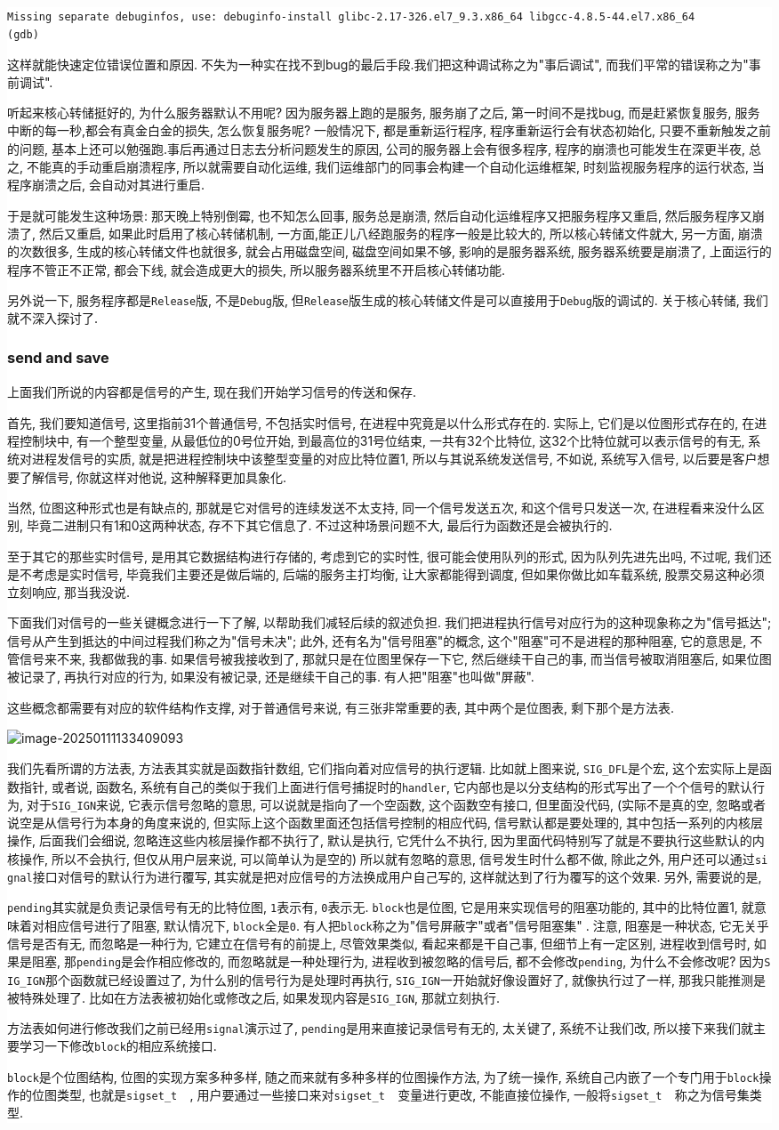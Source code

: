    ```shell
   Missing separate debuginfos, use: debuginfo-install glibc-2.17-326.el7_9.3.x86_64 libgcc-4.8.5-44.el7.x86_64
   (gdb) 
   ```
   
   这样就能快速定位错误位置和原因. 不失为一种实在找不到bug的最后手段.我们把这种调试称之为"事后调试", 而我们平常的错误称之为"事前调试".
   
   听起来核心转储挺好的, 为什么服务器默认不用呢? 因为服务器上跑的是服务, 服务崩了之后, 第一时间不是找bug, 而是赶紧恢复服务, 服务中断的每一秒,都会有真金白金的损失, 怎么恢复服务呢? 一般情况下, 都是重新运行程序, 程序重新运行会有状态初始化, 只要不重新触发之前的问题, 基本上还可以勉强跑.事后再通过日志去分析问题发生的原因, 公司的服务器上会有很多程序, 程序的崩溃也可能发生在深更半夜, 总之, 不能真的手动重启崩溃程序, 所以就需要自动化运维, 我们运维部门的同事会构建一个自动化运维框架, 时刻监视服务程序的运行状态, 当程序崩溃之后, 会自动对其进行重启.  
   
   于是就可能发生这种场景: 那天晚上特别倒霉, 也不知怎么回事, 服务总是崩溃, 然后自动化运维程序又把服务程序又重启, 然后服务程序又崩溃了, 然后又重启, 如果此时启用了核心转储机制, 一方面,能正儿八经跑服务的程序一般是比较大的, 所以核心转储文件就大, 另一方面, 崩溃的次数很多, 生成的核心转储文件也就很多, 就会占用磁盘空间, 磁盘空间如果不够, 影响的是服务器系统, 服务器系统要是崩溃了, 上面运行的程序不管正不正常, 都会下线, 就会造成更大的损失, 所以服务器系统里不开启核心转储功能.
   
   另外说一下, 服务程序都是`Release`版, 不是`Debug`版, 但`Release`版生成的核心转储文件是可以直接用于`Debug`版的调试的. 关于核心转储, 我们就不深入探讨了.

### send and save

上面我们所说的内容都是信号的产生, 现在我们开始学习信号的传送和保存.

首先, 我们要知道信号, 这里指前31个普通信号, 不包括实时信号, 在进程中究竟是以什么形式存在的. 实际上, 它们是以位图形式存在的, 在进程控制块中, 有一个整型变量, 从最低位的0号位开始, 到最高位的31号位结束, 一共有32个比特位, 这32个比特位就可以表示信号的有无, 系统对进程发信号的实质, 就是把进程控制块中该整型变量的对应比特位置1, 所以与其说系统发送信号, 不如说, 系统写入信号, 以后要是客户想要了解信号, 你就这样对他说, 这种解释更加具象化.

当然, 位图这种形式也是有缺点的, 那就是它对信号的连续发送不太支持, 同一个信号发送五次, 和这个信号只发送一次, 在进程看来没什么区别, 毕竟二进制只有1和0这两种状态, 存不下其它信息了. 不过这种场景问题不大, 最后行为函数还是会被执行的.

至于其它的那些实时信号, 是用其它数据结构进行存储的, 考虑到它的实时性, 很可能会使用队列的形式, 因为队列先进先出吗, 不过呢, 我们还是不考虑是实时信号, 毕竟我们主要还是做后端的, 后端的服务主打均衡,  让大家都能得到调度,  但如果你做比如车载系统, 股票交易这种必须立刻响应, 那当我没说. 

下面我们对信号的一些关键概念进行一下了解, 以帮助我们减轻后续的叙述负担.   我们把进程执行信号对应行为的这种现象称之为"信号抵达";  信号从产生到抵达的中间过程我们称之为"信号未决";   此外, 还有名为"信号阻塞"的概念,  这个"阻塞"可不是进程的那种阻塞,  它的意思是, 不管信号来不来, 我都做我的事.  如果信号被我接收到了, 那就只是在位图里保存一下它, 然后继续干自己的事, 而当信号被取消阻塞后, 如果位图被记录了, 再执行对应的行为, 如果没有被记录, 还是继续干自己的事. 有人把"阻塞"也叫做"屏蔽".

这些概念都需要有对应的软件结构作支撑, 对于普通信号来说, 有三张非常重要的表, 其中两个是位图表, 剩下那个是方法表.

![image-20250111133409093](https://md-wind.oss-cn-nanjing.aliyuncs.com/md/20250111133409186.png)

我们先看所谓的方法表, 方法表其实就是函数指针数组, 它们指向着对应信号的执行逻辑. 比如就上图来说, `SIG_DFL`是个宏, 这个宏实际上是函数指针, 或者说, 函数名, 系统有自己的类似于我们上面进行信号捕捉时的`handler`, 它内部也是以分支结构的形式写出了一个个信号的默认行为,    对于`SIG_IGN`来说, 它表示信号忽略的意思, 可以说就是指向了一个空函数, 这个函数空有接口, 但里面没代码, (实际不是真的空, 忽略或者说空是从信号行为本身的角度来说的, 但实际上这个函数里面还包括信号控制的相应代码, 信号默认都是要处理的, 其中包括一系列的内核层操作, 后面我们会细说, 忽略连这些内核层操作都不执行了, 默认是执行, 它凭什么不执行, 因为里面代码特别写了就是不要执行这些默认的内核操作, 所以不会执行, 但仅从用户层来说, 可以简单认为是空的)  所以就有忽略的意思, 信号发生时什么都不做, 除此之外, 用户还可以通过`signal`接口对信号的默认行为进行覆写, 其实就是把对应信号的方法换成用户自己写的, 这样就达到了行为覆写的这个效果.     另外, 需要说的是, 

 `pending`其实就是负责记录信号有无的比特位图, `1`表示有, `0`表示无.  `block`也是位图, 它是用来实现信号的阻塞功能的, 其中的比特位置1, 就意味着对相应信号进行了阻塞, 默认情况下, `block`全是`0`. 有人把`block`称之为"信号屏蔽字"或者"信号阻塞集" .   注意, 阻塞是一种状态, 它无关乎信号是否有无, 而忽略是一种行为, 它建立在信号有的前提上, 尽管效果类似, 看起来都是干自己事, 但细节上有一定区别, 进程收到信号时, 如果是阻塞, 那`pending`是会作相应修改的, 而忽略就是一种处理行为, 进程收到被忽略的信号后, 都不会修改`pending`, 为什么不会修改呢? 因为`SIG_IGN`那个函数就已经设置过了, 为什么别的信号行为是处理时再执行, `SIG_IGN`一开始就好像设置好了, 就像执行过了一样, 那我只能推测是被特殊处理了. 比如在方法表被初始化或修改之后, 如果发现内容是`SIG_IGN`, 那就立刻执行.

方法表如何进行修改我们之前已经用`signal`演示过了, `pending`是用来直接记录信号有无的, 太关键了, 系统不让我们改, 所以接下来我们就主要学习一下修改`block`的相应系统接口.

`block`是个位图结构, 位图的实现方案多种多样, 随之而来就有多种多样的位图操作方法, 为了统一操作, 系统自己内嵌了一个专门用于`block`操作的位图类型,  也就是`sigset_t  `, 用户要通过一些接口来对`sigset_t  `变量进行更改, 不能直接位操作, 一般将`sigset_t  `称之为信号集类型.

